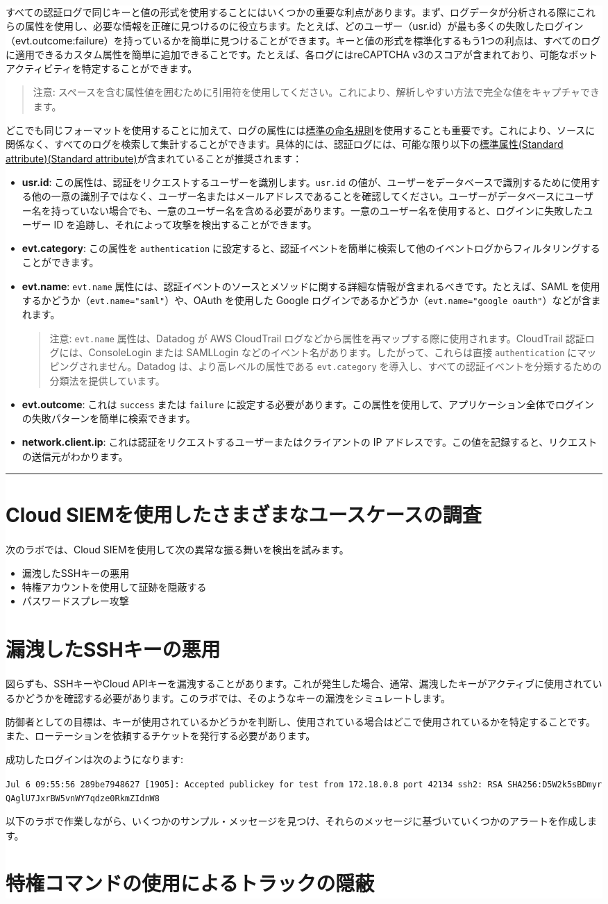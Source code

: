 すべての認証ログで同じキーと値の形式を使用することにはいくつかの重要な利点があります。まず、ログデータが分析される際にこれらの属性を使用し、必要な情報を正確に見つけるのに役立ちます。たとえば、どのユーザー（usr.id）が最も多くの失敗したログイン（evt.outcome:failure）を持っているかを簡単に見つけることができます。キーと値の形式を標準化するもう1つの利点は、すべてのログに適用できるカスタム属性を簡単に追加できることです。たとえば、各ログにはreCAPTCHA v3のスコアが含まれており、可能なボットアクティビティを特定することができます。

> 注意: スペースを含む属性値を囲むために引用符を使用してください。これにより、解析しやすい方法で完全な値をキャプチャできます。
> 

どこでも同じフォーマットを使用することに加えて、ログの属性には[標準の命名規則](https://www.datadoghq.com/blog/logs-standard-attributes/)を使用することも重要です。これにより、ソースに関係なく、すべてのログを検索して集計することができます。具体的には、認証ログには、可能な限り以下の[標準属性(Standard attribute)(Standard attribute)](https://docs.datadoghq.com/logs/log_configuration/attributes_naming_convention/)が含まれていることが推奨されます：


- **usr.id**: この属性は、認証をリクエストするユーザーを識別します。`usr.id` の値が、ユーザーをデータベースで識別するために使用する他の一意の識別子ではなく、ユーザー名またはメールアドレスであることを確認してください。ユーザーがデータベースにユーザー名を持っていない場合でも、一意のユーザー名を含める必要があります。一意のユーザー名を使用すると、ログインに失敗したユーザー ID を追跡し、それによって攻撃を検出することができます。
- **evt.category**: この属性を `authentication` に設定すると、認証イベントを簡単に検索して他のイベントログからフィルタリングすることができます。
- **evt.name**: `evt.name` 属性には、認証イベントのソースとメソッドに関する詳細な情報が含まれるべきです。たとえば、SAML を使用するかどうか（`evt.name="saml"`）や、OAuth を使用した Google ログインであるかどうか（`evt.name="google oauth"`）などが含まれます。

    > 注意: `evt.name` 属性は、Datadog が AWS CloudTrail ログなどから属性を再マップする際に使用されます。CloudTrail 認証ログには、ConsoleLogin または SAMLLogin などのイベント名があります。したがって、これらは直接 `authentication` にマッピングされません。Datadog は、より高レベルの属性である `evt.category` を導入し、すべての認証イベントを分類するための分類法を提供しています。
    > 

- **evt.outcome**: これは `success` または `failure` に設定する必要があります。この属性を使用して、アプリケーション全体でログインの失敗パターンを簡単に検索できます。
- **network.client.ip**: これは認証をリクエストするユーザーまたはクライアントの IP アドレスです。この値を記録すると、リクエストの送信元がわかります。

---

# **Cloud SIEMを使用したさまざまなユースケースの調査**

次のラボでは、Cloud SIEMを使用して次の異常な振る舞いを検出を試みます。

- 漏洩したSSHキーの悪用
- 特権アカウントを使用して証跡を隠蔽する
- パスワードスプレー攻撃

# **漏洩したSSHキーの悪用**

図らずも、SSHキーやCloud APIキーを漏洩することがあります。これが発生した場合、通常、漏洩したキーがアクティブに使用されているかどうかを確認する必要があります。このラボでは、そのようなキーの漏洩をシミュレートします。

防御者としての目標は、キーが使用されているかどうかを判断し、使用されている場合はどこで使用されているかを特定することです。また、ローテーションを依頼するチケットを発行する必要があります。

成功したログインは次のようになります:

`Jul 6 09:55:56 289be7948627 [1905]: Accepted publickey for test from 172.18.0.8 port 42134 ssh2: RSA SHA256:D5W2k5sBDmyrQAglU7JxrBW5vnWY7qdze0RkmZIdnW8`

以下のラボで作業しながら、いくつかのサンプル・メッセージを見つけ、それらのメッセージに基づいていくつかのアラートを作成します。

# **特権コマンドの使用によるトラックの隠蔽**
